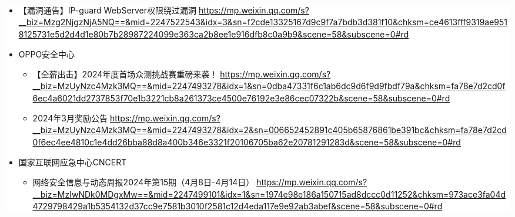   - 【漏洞通告】IP-guard WebServer权限绕过漏洞
https://mp.weixin.qq.com/s?__biz=Mzg2NjgzNjA5NQ==&mid=2247522543&idx=3&sn=f2cde13325167d9c9f7a7bdb3d381f10&chksm=ce4613fff9319ae9518125731e5d2d4d1e80b7b28987224099e363ca2b8ee1e916dfb8c0a9b9&scene=58&subscene=0#rd

- OPPO安全中心
  - 【全薪出击】2024年度首场众测挑战赛重磅来袭！
https://mp.weixin.qq.com/s?__biz=MzUyNzc4Mzk3MQ==&mid=2247493278&idx=1&sn=0dba47331f6c1ab6dc9d6f9d9fbdf79a&chksm=fa78e7d2cd0f6ec4a6021dd2737853f70e1b3221cb8a261373ce4500e76192e3e86cec07322b&scene=58&subscene=0#rd

  - 2024年3月奖励公告
https://mp.weixin.qq.com/s?__biz=MzUyNzc4Mzk3MQ==&mid=2247493278&idx=2&sn=006652452891c405b65876861be391bc&chksm=fa78e7d2cd0f6ec4ee4810c1e4dd26bba88d8a400b346e3321f20106705ba62e20781291283d&scene=58&subscene=0#rd

- 国家互联网应急中心CNCERT
  - 网络安全信息与动态周报2024年第15期（4月8日-4月14日）
https://mp.weixin.qq.com/s?__biz=MzIwNDk0MDgxMw==&mid=2247499101&idx=1&sn=1974e98e186a150715ad8dccc0d11252&chksm=973ace3fa04d4729798429a1b5354132d37cc9e7581b3010f2581c12d4eda117e9e92ab3abef&scene=58&subscene=0#rd

